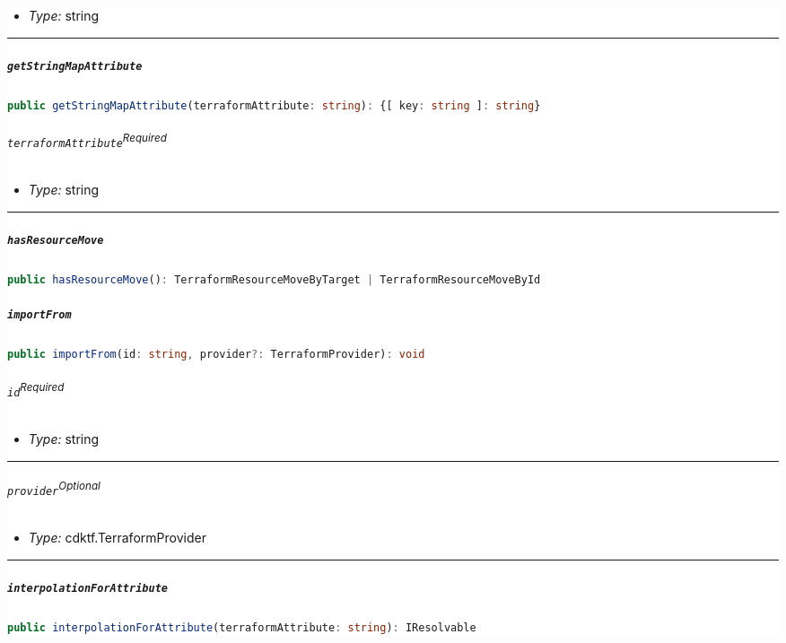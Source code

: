 - *Type:* string

---

##### `getStringMapAttribute` <a name="getStringMapAttribute" id="@cdktf/provider-launchdarkly.segment.Segment.getStringMapAttribute"></a>

```typescript
public getStringMapAttribute(terraformAttribute: string): {[ key: string ]: string}
```

###### `terraformAttribute`<sup>Required</sup> <a name="terraformAttribute" id="@cdktf/provider-launchdarkly.segment.Segment.getStringMapAttribute.parameter.terraformAttribute"></a>

- *Type:* string

---

##### `hasResourceMove` <a name="hasResourceMove" id="@cdktf/provider-launchdarkly.segment.Segment.hasResourceMove"></a>

```typescript
public hasResourceMove(): TerraformResourceMoveByTarget | TerraformResourceMoveById
```

##### `importFrom` <a name="importFrom" id="@cdktf/provider-launchdarkly.segment.Segment.importFrom"></a>

```typescript
public importFrom(id: string, provider?: TerraformProvider): void
```

###### `id`<sup>Required</sup> <a name="id" id="@cdktf/provider-launchdarkly.segment.Segment.importFrom.parameter.id"></a>

- *Type:* string

---

###### `provider`<sup>Optional</sup> <a name="provider" id="@cdktf/provider-launchdarkly.segment.Segment.importFrom.parameter.provider"></a>

- *Type:* cdktf.TerraformProvider

---

##### `interpolationForAttribute` <a name="interpolationForAttribute" id="@cdktf/provider-launchdarkly.segment.Segment.interpolationForAttribute"></a>

```typescript
public interpolationForAttribute(terraformAttribute: string): IResolvable
```
